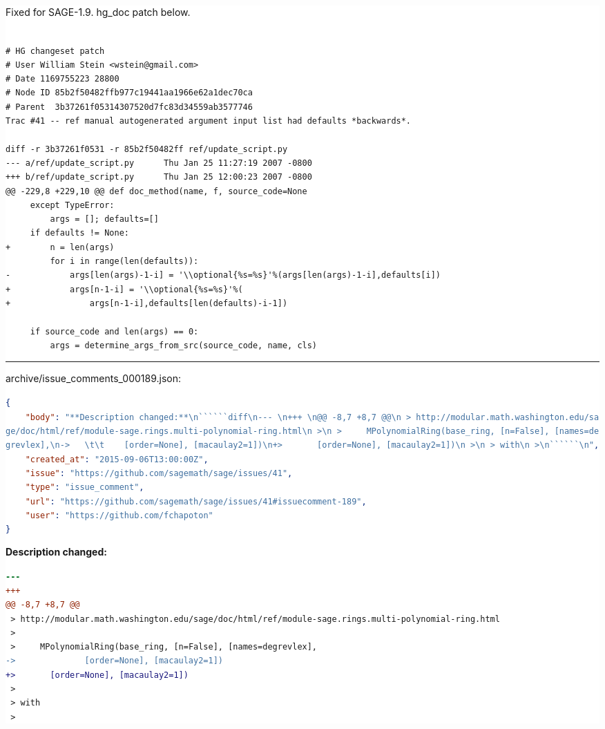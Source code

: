<a id='comment:4'></a>
Fixed for SAGE-1.9.
hg_doc patch below.


```

# HG changeset patch
# User William Stein <wstein@gmail.com>
# Date 1169755223 28800
# Node ID 85b2f50482ffb977c19441aa1966e62a1dec70ca
# Parent  3b37261f05314307520d7fc83d34559ab3577746
Trac #41 -- ref manual autogenerated argument input list had defaults *backwards*.

diff -r 3b37261f0531 -r 85b2f50482ff ref/update_script.py
--- a/ref/update_script.py      Thu Jan 25 11:27:19 2007 -0800
+++ b/ref/update_script.py      Thu Jan 25 12:00:23 2007 -0800
@@ -229,8 +229,10 @@ def doc_method(name, f, source_code=None
     except TypeError:
         args = []; defaults=[]
     if defaults != None:
+        n = len(args)
         for i in range(len(defaults)):
-            args[len(args)-1-i] = '\\optional{%s=%s}'%(args[len(args)-1-i],defaults[i])
+            args[n-1-i] = '\\optional{%s=%s}'%(
+                args[n-1-i],defaults[len(defaults)-i-1])
 
     if source_code and len(args) == 0:
         args = determine_args_from_src(source_code, name, cls)
```



---

archive/issue_comments_000189.json:
```json
{
    "body": "**Description changed:**\n``````diff\n--- \n+++ \n@@ -8,7 +8,7 @@\n > http://modular.math.washington.edu/sage/doc/html/ref/module-sage.rings.multi-polynomial-ring.html\n >\n >     MPolynomialRing(base_ring, [n=False], [names=degrevlex],\n->   \t\t    [order=None], [macaulay2=1])\n+>       [order=None], [macaulay2=1])\n >\n > with\n >\n``````\n",
    "created_at": "2015-09-06T13:00:00Z",
    "issue": "https://github.com/sagemath/sage/issues/41",
    "type": "issue_comment",
    "url": "https://github.com/sagemath/sage/issues/41#issuecomment-189",
    "user": "https://github.com/fchapoton"
}
```

**Description changed:**
``````diff
--- 
+++ 
@@ -8,7 +8,7 @@
 > http://modular.math.washington.edu/sage/doc/html/ref/module-sage.rings.multi-polynomial-ring.html
 >
 >     MPolynomialRing(base_ring, [n=False], [names=degrevlex],
->   		    [order=None], [macaulay2=1])
+>       [order=None], [macaulay2=1])
 >
 > with
 >
``````

